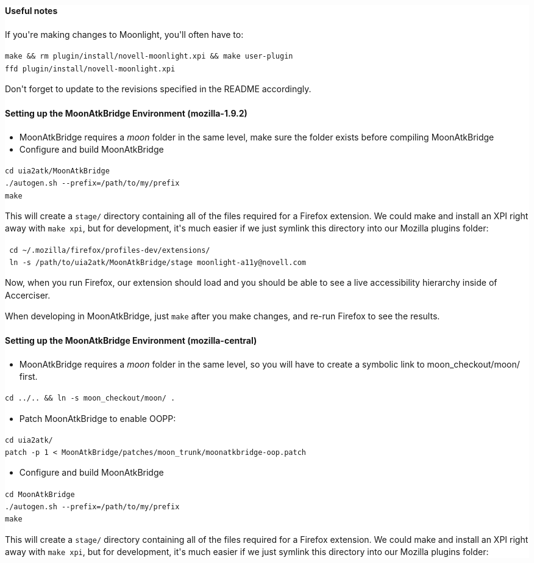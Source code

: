 #### Useful notes

If you're making changes to Moonlight, you'll often have to:

`make && rm plugin/install/novell-moonlight.xpi && make user-plugin`\
`ffd plugin/install/novell-moonlight.xpi`

Don't forget to update to the revisions specified in the README
accordingly.

#### Setting up the MoonAtkBridge Environment (mozilla-1.9.2)

-   MoonAtkBridge requires a *moon* folder in the same level, make sure
    the folder exists before compiling MoonAtkBridge
-   Configure and build MoonAtkBridge

`cd uia2atk/MoonAtkBridge`\
`./autogen.sh --prefix=/path/to/my/prefix`\
`make`

This will create a `stage/` directory containing all of the files
required for a Firefox extension. We could make and install an XPI right
away with `make xpi`, but for development, it's much easier if we just
symlink this directory into our Mozilla plugins folder:

` cd ~/.mozilla/firefox/profiles-dev/extensions/`\
` ln -s /path/to/uia2atk/MoonAtkBridge/stage moonlight-a11y@novell.com`

Now, when you run Firefox, our extension should load and you should be
able to see a live accessibility hierarchy inside of Accerciser.

When developing in MoonAtkBridge, just `make` after you make changes,
and re-run Firefox to see the results.

#### Setting up the MoonAtkBridge Environment (mozilla-central)

-   MoonAtkBridge requires a *moon* folder in the same level, so you
    will have to create a symbolic link to moon\_checkout/moon/ first.

`cd ../.. && ln -s moon_checkout/moon/ .`

-   Patch MoonAtkBridge to enable OOPP:

`cd uia2atk/`\
`patch -p 1 < MoonAtkBridge/patches/moon_trunk/moonatkbridge-oop.patch`

-   Configure and build MoonAtkBridge

`cd MoonAtkBridge`\
`./autogen.sh --prefix=/path/to/my/prefix`\
`make`

This will create a `stage/` directory containing all of the files
required for a Firefox extension. We could make and install an XPI right
away with `make xpi`, but for development, it's much easier if we just
symlink this directory into our Mozilla plugins folder:
